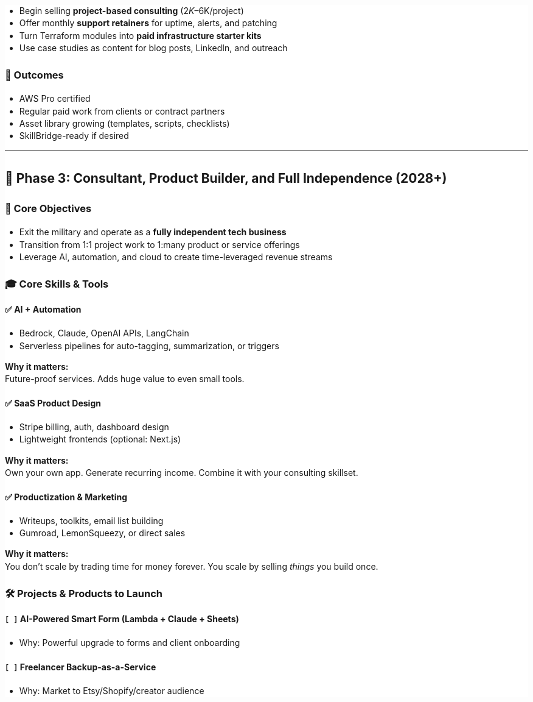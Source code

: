 - Begin selling **project-based consulting** ($2K–$6K/project)
- Offer monthly **support retainers** for uptime, alerts, and patching
- Turn Terraform modules into **paid infrastructure starter kits**
- Use case studies as content for blog posts, LinkedIn, and outreach

### 🎯 Outcomes
- AWS Pro certified
- Regular paid work from clients or contract partners
- Asset library growing (templates, scripts, checklists)
- SkillBridge-ready if desired

---

## 🚀 Phase 3: Consultant, Product Builder, and Full Independence (2028+)

### 🎯 Core Objectives

- Exit the military and operate as a **fully independent tech business**
- Transition from 1:1 project work to 1:many product or service offerings
- Leverage AI, automation, and cloud to create time-leveraged revenue streams

### 🎓 Core Skills & Tools

#### ✅ AI + Automation
- Bedrock, Claude, OpenAI APIs, LangChain
- Serverless pipelines for auto-tagging, summarization, or triggers

**Why it matters:**  
Future-proof services. Adds huge value to even small tools.

#### ✅ SaaS Product Design
- Stripe billing, auth, dashboard design
- Lightweight frontends (optional: Next.js)

**Why it matters:**  
Own your own app. Generate recurring income. Combine it with your consulting skillset.

#### ✅ Productization & Marketing
- Writeups, toolkits, email list building
- Gumroad, LemonSqueezy, or direct sales

**Why it matters:**  
You don’t scale by trading time for money forever. You scale by selling *things* you build once.

### 🛠 Projects & Products to Launch

#### `[ ]` AI-Powered Smart Form (Lambda + Claude + Sheets)
- Why: Powerful upgrade to forms and client onboarding

#### `[ ]` Freelancer Backup-as-a-Service
- Why: Market to Etsy/Shopify/creator audience
